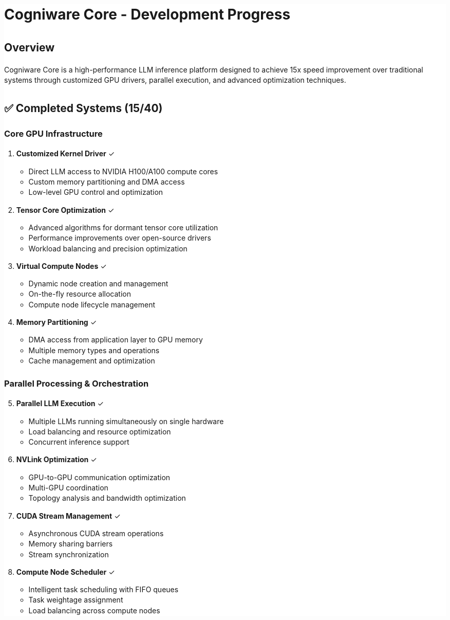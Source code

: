 # Cogniware Core - Development Progress

## Overview

Cogniware Core is a high-performance LLM inference platform designed to achieve 15x speed improvement over traditional systems through customized GPU drivers, parallel execution, and advanced optimization techniques.

## ✅ Completed Systems (15/40)

### Core GPU Infrastructure
1. **Customized Kernel Driver** ✓
   - Direct LLM access to NVIDIA H100/A100 compute cores
   - Custom memory partitioning and DMA access
   - Low-level GPU control and optimization

2. **Tensor Core Optimization** ✓
   - Advanced algorithms for dormant tensor core utilization
   - Performance improvements over open-source drivers
   - Workload balancing and precision optimization

3. **Virtual Compute Nodes** ✓
   - Dynamic node creation and management
   - On-the-fly resource allocation
   - Compute node lifecycle management

4. **Memory Partitioning** ✓
   - DMA access from application layer to GPU memory
   - Multiple memory types and operations
   - Cache management and optimization

### Parallel Processing & Orchestration
5. **Parallel LLM Execution** ✓
   - Multiple LLMs running simultaneously on single hardware
   - Load balancing and resource optimization
   - Concurrent inference support

6. **NVLink Optimization** ✓
   - GPU-to-GPU communication optimization
   - Multi-GPU coordination
   - Topology analysis and bandwidth optimization

7. **CUDA Stream Management** ✓
   - Asynchronous CUDA stream operations
   - Memory sharing barriers
   - Stream synchronization

8. **Compute Node Scheduler** ✓
   - Intelligent task scheduling with FIFO queues
   - Task weightage assignment
   - Load balancing across compute nodes
